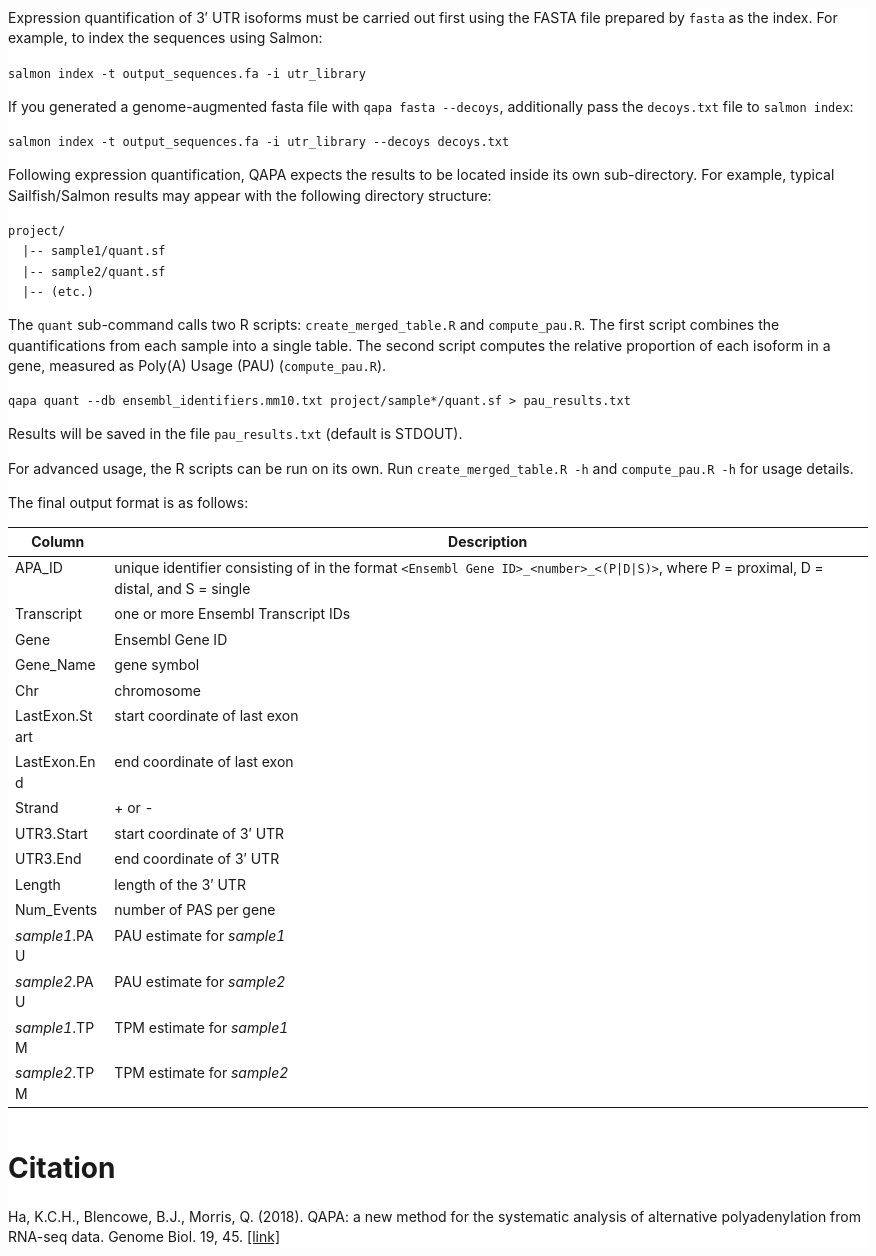 Expression quantification of 3′ UTR isoforms must be carried out first using the
FASTA file prepared by `fasta` as the index. For example, to index the sequences
using Salmon:

    salmon index -t output_sequences.fa -i utr_library

If you generated a genome-augmented fasta file with `qapa fasta --decoys`, additionally pass the `decoys.txt` file to `salmon index`:

    salmon index -t output_sequences.fa -i utr_library --decoys decoys.txt

Following expression quantification, QAPA expects the results to be located inside its
own sub-directory. For example, typical Sailfish/Salmon results may appear with
the following directory structure:

    project/
      |-- sample1/quant.sf
      |-- sample2/quant.sf
      |-- (etc.)

The `quant` sub-command calls two R scripts:
`create_merged_table.R` and `compute_pau.R`. The first script combines the
quantifications from each sample into a single table. The second script computes
the relative proportion of each isoform in a gene, measured as Poly(A) Usage
(PAU) (`compute_pau.R`).

    qapa quant --db ensembl_identifiers.mm10.txt project/sample*/quant.sf > pau_results.txt

Results will be saved in the file `pau_results.txt` (default is STDOUT).

For advanced usage, the R scripts can be run on its own. Run
`create_merged_table.R -h` and `compute_pau.R -h` for usage details.

The final output format is as follows:

Column | Description
------ | -----------
APA_ID | unique identifier consisting of in the format `<Ensembl Gene ID>_<number>_<(P\|D\|S)>`, where P = proximal, D = distal, and S = single
Transcript | one or more Ensembl Transcript IDs
Gene | Ensembl Gene ID
Gene_Name | gene symbol
Chr | chromosome
LastExon.Start | start coordinate of last exon
LastExon.End | end coordinate of last exon
Strand | + or -
UTR3.Start | start coordinate of 3′ UTR
UTR3.End | end coordinate of 3′ UTR
Length | length of the 3′ UTR
Num_Events | number of PAS per gene
*sample1*.PAU | PAU estimate for *sample1*
*sample2*.PAU | PAU estimate for *sample2*
*sample1*.TPM | TPM estimate for *sample1*
*sample2*.TPM | TPM estimate for *sample2*

# Citation

Ha, K.C.H., Blencowe, B.J., Morris, Q. (2018). QAPA: a new method for the
systematic analysis of alternative polyadenylation from RNA-seq data. Genome
Biol. 19, 45.
[[link]](https://genomebiology.biomedcentral.com/articles/10.1186/s13059-018-1414-4)
